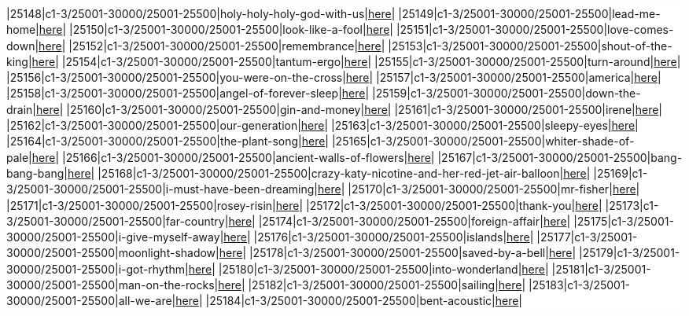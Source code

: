 |25148|c1-3/25001-30000/25001-25500|holy-holy-holy-god-with-us|[here](https://cdn.jsdelivr.net/gh/guitarchord/c1-3/25001-30000/25001-25500/holy-holy-holy-god-with-us.webp)|
|25149|c1-3/25001-30000/25001-25500|lead-me-home|[here](https://cdn.jsdelivr.net/gh/guitarchord/c1-3/25001-30000/25001-25500/lead-me-home.webp)|
|25150|c1-3/25001-30000/25001-25500|look-like-a-fool|[here](https://cdn.jsdelivr.net/gh/guitarchord/c1-3/25001-30000/25001-25500/look-like-a-fool.webp)|
|25151|c1-3/25001-30000/25001-25500|love-comes-down|[here](https://cdn.jsdelivr.net/gh/guitarchord/c1-3/25001-30000/25001-25500/love-comes-down.webp)|
|25152|c1-3/25001-30000/25001-25500|remembrance|[here](https://cdn.jsdelivr.net/gh/guitarchord/c1-3/25001-30000/25001-25500/remembrance.webp)|
|25153|c1-3/25001-30000/25001-25500|shout-of-the-king|[here](https://cdn.jsdelivr.net/gh/guitarchord/c1-3/25001-30000/25001-25500/shout-of-the-king.webp)|
|25154|c1-3/25001-30000/25001-25500|tantum-ergo|[here](https://cdn.jsdelivr.net/gh/guitarchord/c1-3/25001-30000/25001-25500/tantum-ergo.webp)|
|25155|c1-3/25001-30000/25001-25500|turn-around|[here](https://cdn.jsdelivr.net/gh/guitarchord/c1-3/25001-30000/25001-25500/turn-around.webp)|
|25156|c1-3/25001-30000/25001-25500|you-were-on-the-cross|[here](https://cdn.jsdelivr.net/gh/guitarchord/c1-3/25001-30000/25001-25500/you-were-on-the-cross.webp)|
|25157|c1-3/25001-30000/25001-25500|america|[here](https://cdn.jsdelivr.net/gh/guitarchord/c1-3/25001-30000/25001-25500/america.webp)|
|25158|c1-3/25001-30000/25001-25500|angel-of-forever-sleep|[here](https://cdn.jsdelivr.net/gh/guitarchord/c1-3/25001-30000/25001-25500/angel-of-forever-sleep.webp)|
|25159|c1-3/25001-30000/25001-25500|down-the-drain|[here](https://cdn.jsdelivr.net/gh/guitarchord/c1-3/25001-30000/25001-25500/down-the-drain.webp)|
|25160|c1-3/25001-30000/25001-25500|gin-and-money|[here](https://cdn.jsdelivr.net/gh/guitarchord/c1-3/25001-30000/25001-25500/gin-and-money.webp)|
|25161|c1-3/25001-30000/25001-25500|irene|[here](https://cdn.jsdelivr.net/gh/guitarchord/c1-3/25001-30000/25001-25500/irene.webp)|
|25162|c1-3/25001-30000/25001-25500|our-generation|[here](https://cdn.jsdelivr.net/gh/guitarchord/c1-3/25001-30000/25001-25500/our-generation.webp)|
|25163|c1-3/25001-30000/25001-25500|sleepy-eyes|[here](https://cdn.jsdelivr.net/gh/guitarchord/c1-3/25001-30000/25001-25500/sleepy-eyes.webp)|
|25164|c1-3/25001-30000/25001-25500|the-plant-song|[here](https://cdn.jsdelivr.net/gh/guitarchord/c1-3/25001-30000/25001-25500/the-plant-song.webp)|
|25165|c1-3/25001-30000/25001-25500|whiter-shade-of-pale|[here](https://cdn.jsdelivr.net/gh/guitarchord/c1-3/25001-30000/25001-25500/whiter-shade-of-pale.webp)|
|25166|c1-3/25001-30000/25001-25500|ancient-walls-of-flowers|[here](https://cdn.jsdelivr.net/gh/guitarchord/c1-3/25001-30000/25001-25500/ancient-walls-of-flowers.webp)|
|25167|c1-3/25001-30000/25001-25500|bang-bang-bang|[here](https://cdn.jsdelivr.net/gh/guitarchord/c1-3/25001-30000/25001-25500/bang-bang-bang.webp)|
|25168|c1-3/25001-30000/25001-25500|crazy-katy-nicotine-and-her-red-jet-air-balloon|[here](https://cdn.jsdelivr.net/gh/guitarchord/c1-3/25001-30000/25001-25500/crazy-katy-nicotine-and-her-red-jet-air-balloon.webp)|
|25169|c1-3/25001-30000/25001-25500|i-must-have-been-dreaming|[here](https://cdn.jsdelivr.net/gh/guitarchord/c1-3/25001-30000/25001-25500/i-must-have-been-dreaming.webp)|
|25170|c1-3/25001-30000/25001-25500|mr-fisher|[here](https://cdn.jsdelivr.net/gh/guitarchord/c1-3/25001-30000/25001-25500/mr-fisher.webp)|
|25171|c1-3/25001-30000/25001-25500|rosey-risin|[here](https://cdn.jsdelivr.net/gh/guitarchord/c1-3/25001-30000/25001-25500/rosey-risin.webp)|
|25172|c1-3/25001-30000/25001-25500|thank-you|[here](https://cdn.jsdelivr.net/gh/guitarchord/c1-3/25001-30000/25001-25500/thank-you.webp)|
|25173|c1-3/25001-30000/25001-25500|far-country|[here](https://cdn.jsdelivr.net/gh/guitarchord/c1-3/25001-30000/25001-25500/far-country.webp)|
|25174|c1-3/25001-30000/25001-25500|foreign-affair|[here](https://cdn.jsdelivr.net/gh/guitarchord/c1-3/25001-30000/25001-25500/foreign-affair.webp)|
|25175|c1-3/25001-30000/25001-25500|i-give-myself-away|[here](https://cdn.jsdelivr.net/gh/guitarchord/c1-3/25001-30000/25001-25500/i-give-myself-away.webp)|
|25176|c1-3/25001-30000/25001-25500|islands|[here](https://cdn.jsdelivr.net/gh/guitarchord/c1-3/25001-30000/25001-25500/islands.webp)|
|25177|c1-3/25001-30000/25001-25500|moonlight-shadow|[here](https://cdn.jsdelivr.net/gh/guitarchord/c1-3/25001-30000/25001-25500/moonlight-shadow.webp)|
|25178|c1-3/25001-30000/25001-25500|saved-by-a-bell|[here](https://cdn.jsdelivr.net/gh/guitarchord/c1-3/25001-30000/25001-25500/saved-by-a-bell.webp)|
|25179|c1-3/25001-30000/25001-25500|i-got-rhythm|[here](https://cdn.jsdelivr.net/gh/guitarchord/c1-3/25001-30000/25001-25500/i-got-rhythm.webp)|
|25180|c1-3/25001-30000/25001-25500|into-wonderland|[here](https://cdn.jsdelivr.net/gh/guitarchord/c1-3/25001-30000/25001-25500/into-wonderland.webp)|
|25181|c1-3/25001-30000/25001-25500|man-on-the-rocks|[here](https://cdn.jsdelivr.net/gh/guitarchord/c1-3/25001-30000/25001-25500/man-on-the-rocks.webp)|
|25182|c1-3/25001-30000/25001-25500|sailing|[here](https://cdn.jsdelivr.net/gh/guitarchord/c1-3/25001-30000/25001-25500/sailing.webp)|
|25183|c1-3/25001-30000/25001-25500|all-we-are|[here](https://cdn.jsdelivr.net/gh/guitarchord/c1-3/25001-30000/25001-25500/all-we-are.webp)|
|25184|c1-3/25001-30000/25001-25500|bent-acoustic|[here](https://cdn.jsdelivr.net/gh/guitarchord/c1-3/25001-30000/25001-25500/bent-acoustic.webp)|